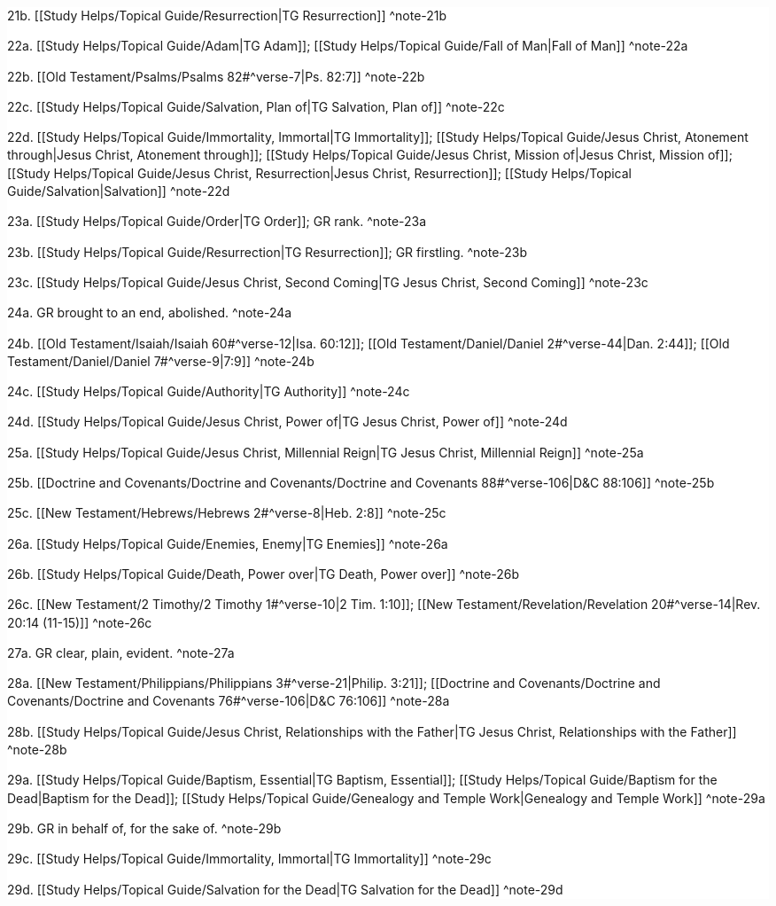 21b. [[Study Helps/Topical Guide/Resurrection|TG Resurrection]] ^note-21b

22a. [[Study Helps/Topical Guide/Adam|TG Adam]]; [[Study Helps/Topical Guide/Fall of Man|Fall of Man]] ^note-22a

22b. [[Old Testament/Psalms/Psalms 82#^verse-7|Ps. 82:7]] ^note-22b

22c. [[Study Helps/Topical Guide/Salvation, Plan of|TG Salvation, Plan of]] ^note-22c

22d. [[Study Helps/Topical Guide/Immortality, Immortal|TG Immortality]]; [[Study Helps/Topical Guide/Jesus Christ, Atonement through|Jesus Christ, Atonement through]]; [[Study Helps/Topical Guide/Jesus Christ, Mission of|Jesus Christ, Mission of]]; [[Study Helps/Topical Guide/Jesus Christ, Resurrection|Jesus Christ, Resurrection]]; [[Study Helps/Topical Guide/Salvation|Salvation]] ^note-22d

23a. [[Study Helps/Topical Guide/Order|TG Order]]; GR rank.  ^note-23a

23b. [[Study Helps/Topical Guide/Resurrection|TG Resurrection]]; GR firstling.  ^note-23b

23c. [[Study Helps/Topical Guide/Jesus Christ, Second Coming|TG Jesus Christ, Second Coming]] ^note-23c

24a. GR brought to an end, abolished. ^note-24a

24b. [[Old Testament/Isaiah/Isaiah 60#^verse-12|Isa. 60:12]]; [[Old Testament/Daniel/Daniel 2#^verse-44|Dan. 2:44]]; [[Old Testament/Daniel/Daniel 7#^verse-9|7:9]] ^note-24b

24c. [[Study Helps/Topical Guide/Authority|TG Authority]] ^note-24c

24d. [[Study Helps/Topical Guide/Jesus Christ, Power of|TG Jesus Christ, Power of]] ^note-24d

25a. [[Study Helps/Topical Guide/Jesus Christ, Millennial Reign|TG Jesus Christ, Millennial Reign]] ^note-25a

25b. [[Doctrine and Covenants/Doctrine and Covenants/Doctrine and Covenants 88#^verse-106|D&C 88:106]] ^note-25b

25c. [[New Testament/Hebrews/Hebrews 2#^verse-8|Heb. 2:8]] ^note-25c

26a. [[Study Helps/Topical Guide/Enemies, Enemy|TG Enemies]] ^note-26a

26b. [[Study Helps/Topical Guide/Death, Power over|TG Death, Power over]] ^note-26b

26c. [[New Testament/2 Timothy/2 Timothy 1#^verse-10|2 Tim. 1:10]]; [[New Testament/Revelation/Revelation 20#^verse-14|Rev. 20:14 (11-15)]] ^note-26c

27a. GR clear, plain, evident. ^note-27a

28a. [[New Testament/Philippians/Philippians 3#^verse-21|Philip. 3:21]]; [[Doctrine and Covenants/Doctrine and Covenants/Doctrine and Covenants 76#^verse-106|D&C 76:106]] ^note-28a

28b. [[Study Helps/Topical Guide/Jesus Christ, Relationships with the Father|TG Jesus Christ, Relationships with the Father]] ^note-28b

29a. [[Study Helps/Topical Guide/Baptism, Essential|TG Baptism, Essential]]; [[Study Helps/Topical Guide/Baptism for the Dead|Baptism for the Dead]]; [[Study Helps/Topical Guide/Genealogy and Temple Work|Genealogy and Temple Work]] ^note-29a

29b. GR in behalf of, for the sake of. ^note-29b

29c. [[Study Helps/Topical Guide/Immortality, Immortal|TG Immortality]] ^note-29c

29d. [[Study Helps/Topical Guide/Salvation for the Dead|TG Salvation for the Dead]] ^note-29d
